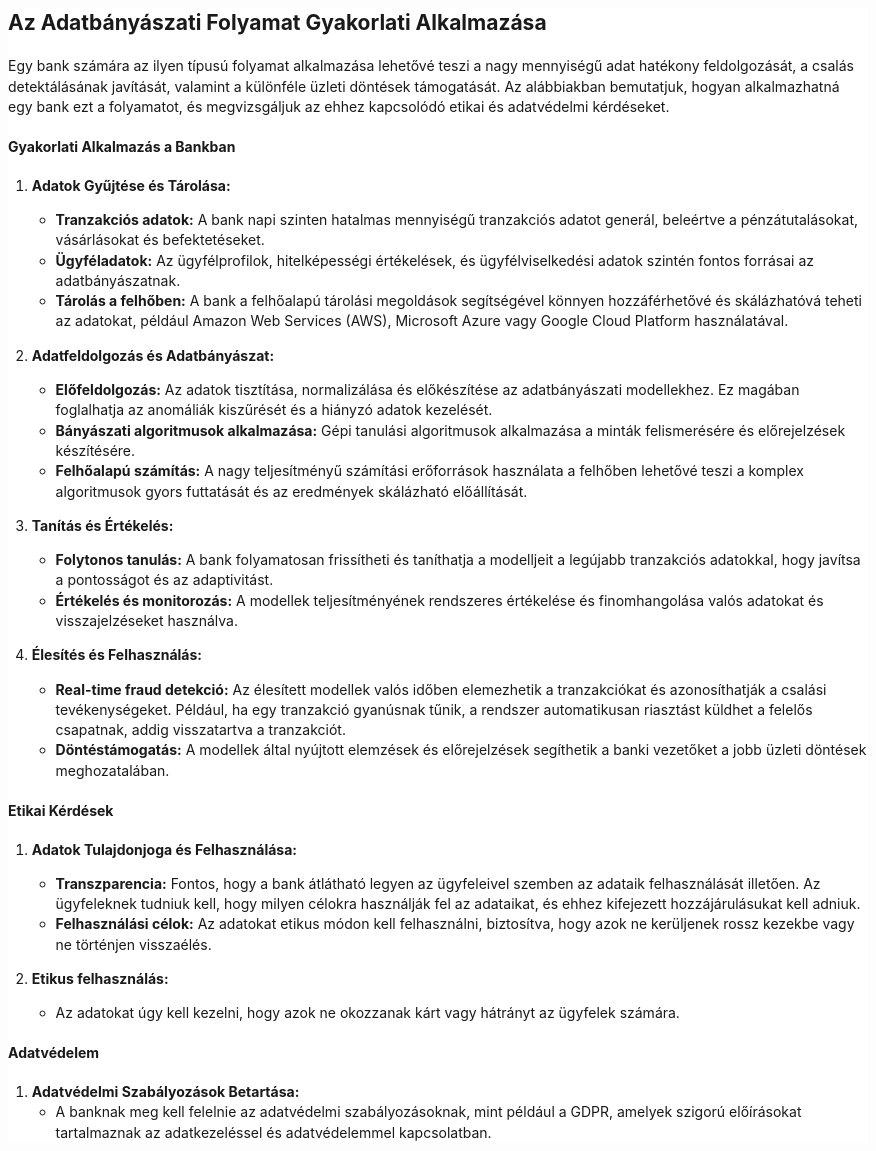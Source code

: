 ## Az Adatbányászati Folyamat Gyakorlati Alkalmazása

Egy bank számára az ilyen típusú folyamat alkalmazása lehetővé teszi a nagy mennyiségű adat hatékony feldolgozását, a csalás detektálásának javítását, valamint a különféle üzleti döntések támogatását. Az alábbiakban bemutatjuk, hogyan alkalmazhatná egy bank ezt a folyamatot, és megvizsgáljuk az ehhez kapcsolódó etikai és adatvédelmi kérdéseket.

#### Gyakorlati Alkalmazás a Bankban

1. **Adatok Gyűjtése és Tárolása:**
   - **Tranzakciós adatok:** A bank napi szinten hatalmas mennyiségű tranzakciós adatot generál, beleértve a pénzátutalásokat, vásárlásokat és befektetéseket.
   - **Ügyféladatok:** Az ügyfélprofilok, hitelképességi értékelések, és ügyfélviselkedési adatok szintén fontos forrásai az adatbányászatnak.
   - **Tárolás a felhőben:** A bank a felhőalapú tárolási megoldások segítségével könnyen hozzáférhetővé és skálázhatóvá teheti az adatokat, például Amazon Web Services (AWS), Microsoft Azure vagy Google Cloud Platform használatával.

2. **Adatfeldolgozás és Adatbányászat:**
   - **Előfeldolgozás:** Az adatok tisztítása, normalizálása és előkészítése az adatbányászati modellekhez. Ez magában foglalhatja az anomáliák kiszűrését és a hiányzó adatok kezelését.
   - **Bányászati algoritmusok alkalmazása:** Gépi tanulási algoritmusok alkalmazása a minták felismerésére és előrejelzések készítésére.
   - **Felhőalapú számítás:** A nagy teljesítményű számítási erőforrások használata a felhőben lehetővé teszi a komplex algoritmusok gyors futtatását és az eredmények skálázható előállítását.

3. **Tanítás és Értékelés:**
   - **Folytonos tanulás:** A bank folyamatosan frissítheti és taníthatja a modelljeit a legújabb tranzakciós adatokkal, hogy javítsa a pontosságot és az adaptivitást.
   - **Értékelés és monitorozás:** A modellek teljesítményének rendszeres értékelése és finomhangolása valós adatokat és visszajelzéseket használva.

4. **Élesítés és Felhasználás:**
   - **Real-time fraud detekció:** Az élesített modellek valós időben elemezhetik a tranzakciókat és azonosíthatják a csalási tevékenységeket. Például, ha egy tranzakció gyanúsnak tűnik, a rendszer automatikusan riasztást küldhet a felelős csapatnak, addig visszatartva a tranzakciót.
   - **Döntéstámogatás:** A modellek által nyújtott elemzések és előrejelzések segíthetik a banki vezetőket a jobb üzleti döntések meghozatalában.

#### Etikai Kérdések

1. **Adatok Tulajdonjoga és Felhasználása:**
   - **Transzparencia:** Fontos, hogy a bank átlátható legyen az ügyfeleivel szemben az adataik felhasználását illetően. Az ügyfeleknek tudniuk kell, hogy milyen célokra használják fel az adataikat, és ehhez kifejezett hozzájárulásukat kell adniuk.
   - **Felhasználási célok:** Az adatokat etikus módon kell felhasználni, biztosítva, hogy azok ne kerüljenek rossz kezekbe vagy ne történjen visszaélés.

2. **Etikus felhasználás:**
   - Az adatokat úgy kell kezelni, hogy azok ne okozzanak kárt vagy hátrányt az ügyfelek számára.

#### Adatvédelem

1. **Adatvédelmi Szabályozások Betartása:**
   - A banknak meg kell felelnie az adatvédelmi szabályozásoknak, mint például a GDPR, amelyek szigorú előírásokat tartalmaznak az adatkezeléssel és adatvédelemmel kapcsolatban.
